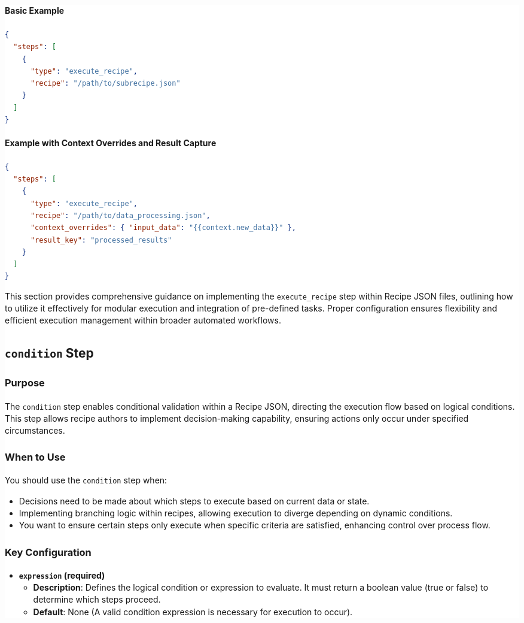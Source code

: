 #### Basic Example

```json
{
  "steps": [
    {
      "type": "execute_recipe",
      "recipe": "/path/to/subrecipe.json"
    }
  ]
}
```

#### Example with Context Overrides and Result Capture

```json
{
  "steps": [
    {
      "type": "execute_recipe",
      "recipe": "/path/to/data_processing.json",
      "context_overrides": { "input_data": "{{context.new_data}}" },
      "result_key": "processed_results"
    }
  ]
}
```

This section provides comprehensive guidance on implementing the `execute_recipe` step within Recipe JSON files, outlining how to utilize it effectively for modular execution and integration of pre-defined tasks. Proper configuration ensures flexibility and efficient execution management within broader automated workflows.

## `condition` Step

### Purpose

The `condition` step enables conditional validation within a Recipe JSON, directing the execution flow based on logical conditions. This step allows recipe authors to implement decision-making capability, ensuring actions only occur under specified circumstances.

### When to Use

You should use the `condition` step when:
- Decisions need to be made about which steps to execute based on current data or state.
- Implementing branching logic within recipes, allowing execution to diverge depending on dynamic conditions.
- You want to ensure certain steps only execute when specific criteria are satisfied, enhancing control over process flow.

### Key Configuration

- **`expression` (required)**  
  - **Description**: Defines the logical condition or expression to evaluate. It must return a boolean value (true or false) to determine which steps proceed.
  - **Default**: None (A valid condition expression is necessary for execution to occur).  

